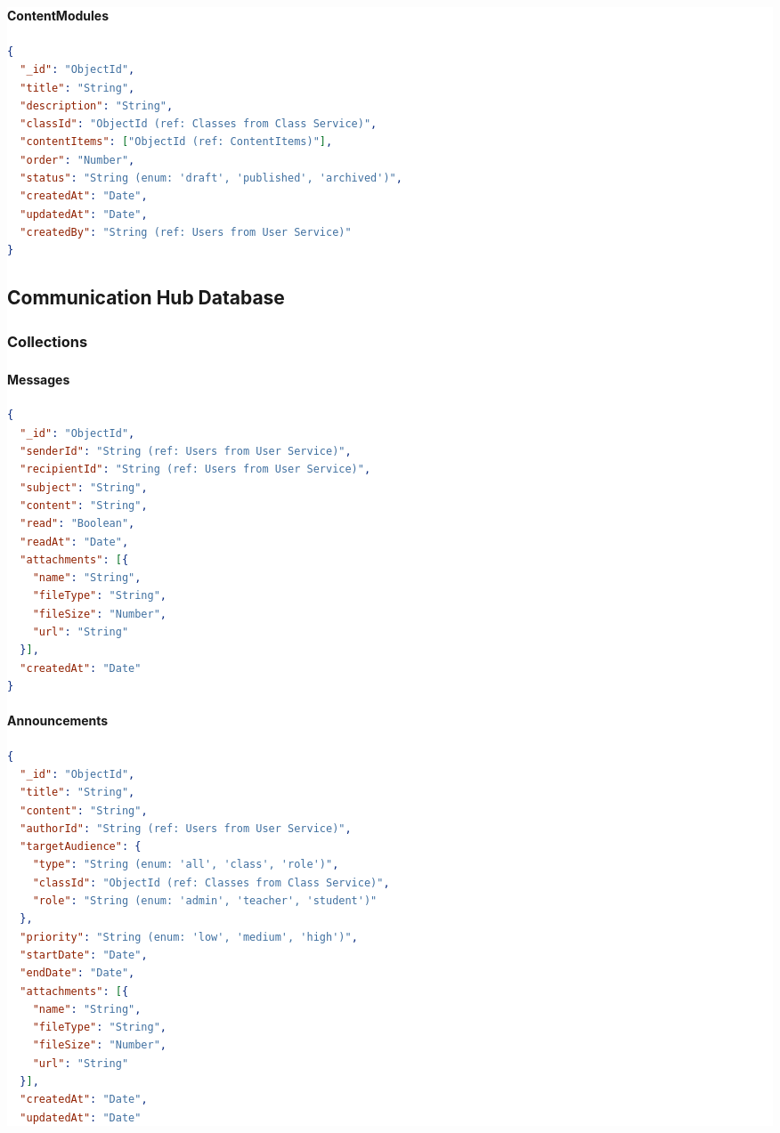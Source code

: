 #### ContentModules
```json
{
  "_id": "ObjectId",
  "title": "String",
  "description": "String",
  "classId": "ObjectId (ref: Classes from Class Service)",
  "contentItems": ["ObjectId (ref: ContentItems)"],
  "order": "Number",
  "status": "String (enum: 'draft', 'published', 'archived')",
  "createdAt": "Date",
  "updatedAt": "Date",
  "createdBy": "String (ref: Users from User Service)"
}
```

## Communication Hub Database

### Collections

#### Messages
```json
{
  "_id": "ObjectId",
  "senderId": "String (ref: Users from User Service)",
  "recipientId": "String (ref: Users from User Service)",
  "subject": "String",
  "content": "String",
  "read": "Boolean",
  "readAt": "Date",
  "attachments": [{
    "name": "String",
    "fileType": "String",
    "fileSize": "Number",
    "url": "String"
  }],
  "createdAt": "Date"
}
```

#### Announcements
```json
{
  "_id": "ObjectId",
  "title": "String",
  "content": "String",
  "authorId": "String (ref: Users from User Service)",
  "targetAudience": {
    "type": "String (enum: 'all', 'class', 'role')",
    "classId": "ObjectId (ref: Classes from Class Service)",
    "role": "String (enum: 'admin', 'teacher', 'student')"
  },
  "priority": "String (enum: 'low', 'medium', 'high')",
  "startDate": "Date",
  "endDate": "Date",
  "attachments": [{
    "name": "String",
    "fileType": "String",
    "fileSize": "Number",
    "url": "String"
  }],
  "createdAt": "Date",
  "updatedAt": "Date"
```